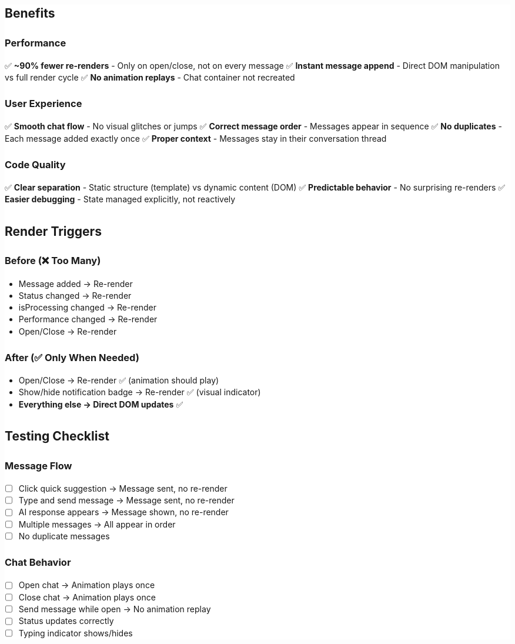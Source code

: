 ## Benefits

### Performance
✅ **~90% fewer re-renders** - Only on open/close, not on every message
✅ **Instant message append** - Direct DOM manipulation vs full render cycle
✅ **No animation replays** - Chat container not recreated

### User Experience
✅ **Smooth chat flow** - No visual glitches or jumps
✅ **Correct message order** - Messages appear in sequence
✅ **No duplicates** - Each message added exactly once
✅ **Proper context** - Messages stay in their conversation thread

### Code Quality
✅ **Clear separation** - Static structure (template) vs dynamic content (DOM)
✅ **Predictable behavior** - No surprising re-renders
✅ **Easier debugging** - State managed explicitly, not reactively

## Render Triggers

### Before (❌ Too Many)
- Message added → Re-render
- Status changed → Re-render
- isProcessing changed → Re-render
- Performance changed → Re-render
- Open/Close → Re-render

### After (✅ Only When Needed)
- Open/Close → Re-render ✅ (animation should play)
- Show/hide notification badge → Re-render ✅ (visual indicator)
- **Everything else → Direct DOM updates** ✅

## Testing Checklist

### Message Flow
- [ ] Click quick suggestion → Message sent, no re-render
- [ ] Type and send message → Message sent, no re-render
- [ ] AI response appears → Message shown, no re-render
- [ ] Multiple messages → All appear in order
- [ ] No duplicate messages

### Chat Behavior
- [ ] Open chat → Animation plays once
- [ ] Close chat → Animation plays once
- [ ] Send message while open → No animation replay
- [ ] Status updates correctly
- [ ] Typing indicator shows/hides
